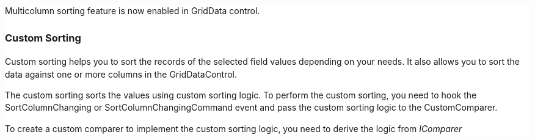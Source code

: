 Multicolumn sorting feature is now enabled in GridData control.

### Custom Sorting

Custom sorting helps you to sort the records of the selected field values depending on your needs.  It also allows you to sort the data against one or more columns in the GridDataControl.

The custom sorting sorts the values using custom sorting logic. To perform the custom sorting, you need to hook the SortColumnChanging or SortColumnChangingCommand event and pass the custom sorting logic to the CustomComparer.

To create a custom comparer to implement the custom sorting logic, you need to derive the logic from _IComparer<object>_ and _ISortDirection_. The custom sorting is performed by comparing the values of particular columns. When grouping is applied, the custom sorting can be performed by comparing the Group keys.

#### Example Scenario

The following code examples illustrate how to perform the custom sorting for the names in the Company Name column according to the string length of the names.

To enable the custom sorting, hook the _SortColumnsChanging_ event.

{% highlight c# %}

this.dataGrid.Model.Table.SortColumnsChanging += new GridDataSortColumnsChan

gingEventHandler(Table_SortColumnsChanging);

{% endhighlight  %}

Set the comparer for the column on which the data needs to be sorted using the custom sorting logic. Here, the comparer is assigned to CompanyName.

{% highlight c# %}

//This method is hooked when clicking the header 

void Table_SortColumnsChanging(object sender, GridDataSortColumnsChangingEventArgs args)
{
    if (args != null)
    {
        foreach (var item in args.AddedItems)
        {
           //Choosing the column to be sorted


           if (item.ColumnName.Equals("CompanyName"))
           {

               //Passing the custom sort logic to CustomComparer


               item.CustomComparer = new CustomerInfo();
           }
        }
    }
}

{% endhighlight  %}
